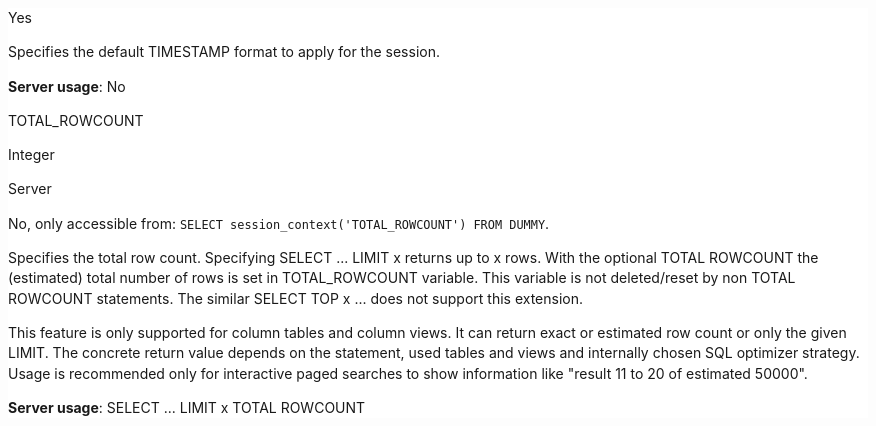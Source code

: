 Yes



</td>
<td valign="top">

Specifies the default TIMESTAMP format to apply for the session.

**Server usage**: No



</td>
</tr>
<tr>
<td valign="top">

TOTAL\_ROWCOUNT



</td>
<td valign="top">

Integer



</td>
<td valign="top">

Server



</td>
<td valign="top">

No, only accessible from: `SELECT session_context('TOTAL_ROWCOUNT') FROM DUMMY`.



</td>
<td valign="top">

Specifies the total row count. Specifying SELECT ... LIMIT x returns up to x rows. With the optional TOTAL ROWCOUNT the \(estimated\) total number of rows is set in TOTAL\_ROWCOUNT variable. This variable is not deleted/reset by non TOTAL ROWCOUNT statements. The similar SELECT TOP x ... does not support this extension.

This feature is only supported for column tables and column views. It can return exact or estimated row count or only the given LIMIT. The concrete return value depends on the statement, used tables and views and internally chosen SQL optimizer strategy. Usage is recommended only for interactive paged searches to show information like "result 11 to 20 of estimated 50000".

**Server usage**: SELECT ... LIMIT x TOTAL ROWCOUNT



</td>
</tr>
<tr>
<td valign="top">
